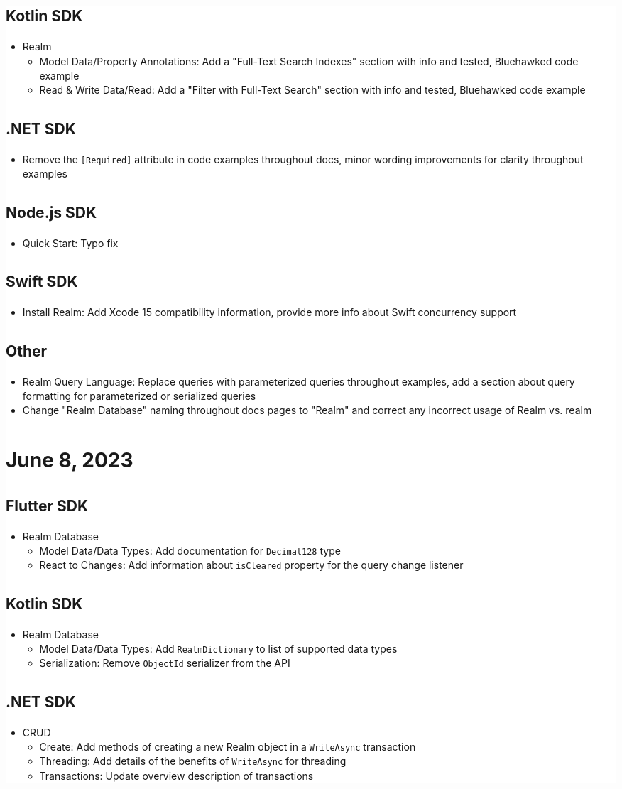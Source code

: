 ## Kotlin SDK

- Realm
  - Model Data/Property Annotations: Add a "Full-Text Search Indexes" section with info and tested, Bluehawked code example
  - Read & Write Data/Read: Add a "Filter with Full-Text Search" section with info and tested, Bluehawked code example

## .NET SDK

- Remove the `[Required]` attribute in code examples throughout docs, minor wording improvements for clarity throughout examples

## Node.js SDK

- Quick Start: Typo fix

## Swift SDK

- Install Realm: Add Xcode 15 compatibility information, provide more info about Swift concurrency support

## Other

- Realm Query Language: Replace queries with parameterized queries throughout examples, add a section about query formatting for parameterized or serialized queries
- Change "Realm Database" naming throughout docs pages to "Realm" and correct any incorrect usage of Realm vs. realm

# June 8, 2023

## Flutter SDK

- Realm Database
  - Model Data/Data Types: Add documentation for `Decimal128` type
  - React to Changes: Add information about `isCleared` property for the query
    change listener

## Kotlin SDK

- Realm Database
  - Model Data/Data Types: Add `RealmDictionary` to list of supported data types
  - Serialization: Remove `ObjectId` serializer from the API

## .NET SDK

- CRUD
  - Create: Add methods of creating a new Realm object in a `WriteAsync` transaction
  - Threading: Add details of the benefits of `WriteAsync` for threading
  - Transactions: Update overview description of transactions
